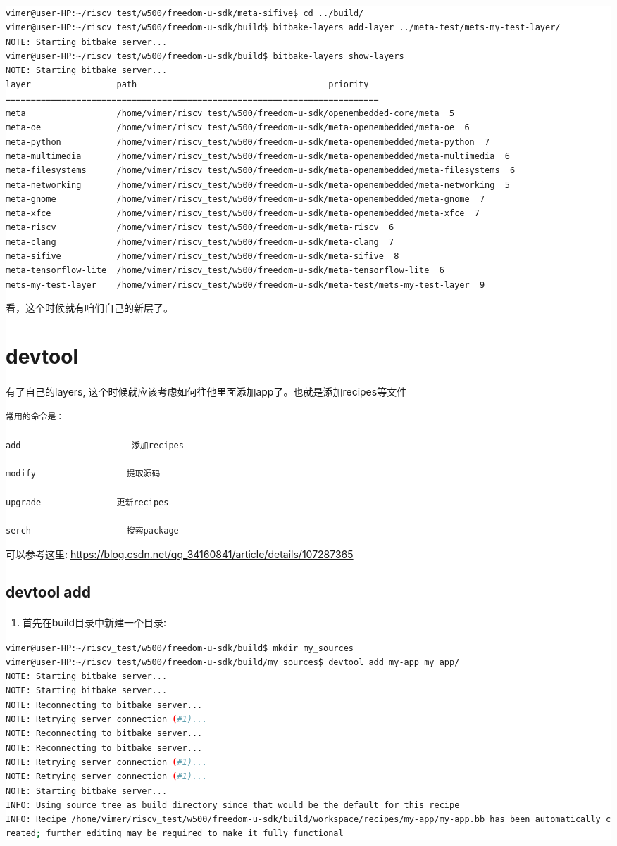 ```bash
vimer@user-HP:~/riscv_test/w500/freedom-u-sdk/meta-sifive$ cd ../build/
vimer@user-HP:~/riscv_test/w500/freedom-u-sdk/build$ bitbake-layers add-layer ../meta-test/mets-my-test-layer/
NOTE: Starting bitbake server...
vimer@user-HP:~/riscv_test/w500/freedom-u-sdk/build$ bitbake-layers show-layers
NOTE: Starting bitbake server...
layer                 path                                      priority
==========================================================================
meta                  /home/vimer/riscv_test/w500/freedom-u-sdk/openembedded-core/meta  5
meta-oe               /home/vimer/riscv_test/w500/freedom-u-sdk/meta-openembedded/meta-oe  6
meta-python           /home/vimer/riscv_test/w500/freedom-u-sdk/meta-openembedded/meta-python  7
meta-multimedia       /home/vimer/riscv_test/w500/freedom-u-sdk/meta-openembedded/meta-multimedia  6
meta-filesystems      /home/vimer/riscv_test/w500/freedom-u-sdk/meta-openembedded/meta-filesystems  6
meta-networking       /home/vimer/riscv_test/w500/freedom-u-sdk/meta-openembedded/meta-networking  5
meta-gnome            /home/vimer/riscv_test/w500/freedom-u-sdk/meta-openembedded/meta-gnome  7
meta-xfce             /home/vimer/riscv_test/w500/freedom-u-sdk/meta-openembedded/meta-xfce  7
meta-riscv            /home/vimer/riscv_test/w500/freedom-u-sdk/meta-riscv  6
meta-clang            /home/vimer/riscv_test/w500/freedom-u-sdk/meta-clang  7
meta-sifive           /home/vimer/riscv_test/w500/freedom-u-sdk/meta-sifive  8
meta-tensorflow-lite  /home/vimer/riscv_test/w500/freedom-u-sdk/meta-tensorflow-lite  6
mets-my-test-layer    /home/vimer/riscv_test/w500/freedom-u-sdk/meta-test/mets-my-test-layer  9
```
看，这个时候就有咱们自己的新层了。

# devtool

有了自己的layers, 这个时候就应该考虑如何往他里面添加app了。也就是添加recipes等文件

```bash
常用的命令是：

add                      添加recipes

modify                  提取源码

upgrade               更新recipes

serch                   搜索package
```

可以参考这里: https://blog.csdn.net/qq_34160841/article/details/107287365

## devtool add

1. 首先在build目录中新建一个目录:

```bash
vimer@user-HP:~/riscv_test/w500/freedom-u-sdk/build$ mkdir my_sources
vimer@user-HP:~/riscv_test/w500/freedom-u-sdk/build/my_sources$ devtool add my-app my_app/
NOTE: Starting bitbake server...
NOTE: Starting bitbake server...
NOTE: Reconnecting to bitbake server...
NOTE: Retrying server connection (#1)...
NOTE: Reconnecting to bitbake server...
NOTE: Reconnecting to bitbake server...
NOTE: Retrying server connection (#1)...
NOTE: Retrying server connection (#1)...
NOTE: Starting bitbake server...
INFO: Using source tree as build directory since that would be the default for this recipe
INFO: Recipe /home/vimer/riscv_test/w500/freedom-u-sdk/build/workspace/recipes/my-app/my-app.bb has been automatically created; further editing may be required to make it fully functional
```